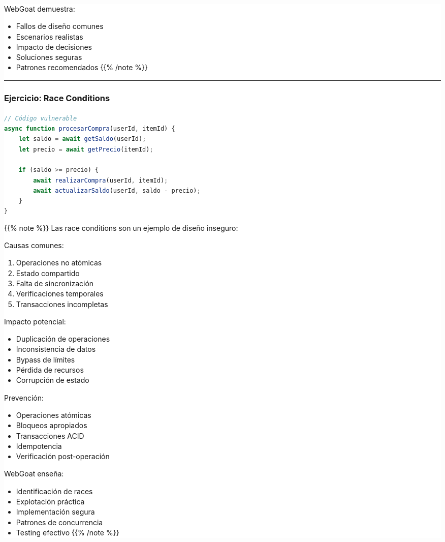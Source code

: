 WebGoat demuestra:
- Fallos de diseño comunes
- Escenarios realistas
- Impacto de decisiones
- Soluciones seguras
- Patrones recomendados
{{% /note %}}

---

### Ejercicio: Race Conditions

```javascript
// Código vulnerable
async function procesarCompra(userId, itemId) {
    let saldo = await getSaldo(userId);
    let precio = await getPrecio(itemId);
    
    if (saldo >= precio) {
        await realizarCompra(userId, itemId);
        await actualizarSaldo(userId, saldo - precio);
    }
}
```

{{% note %}}
Las race conditions son un ejemplo de diseño inseguro:

Causas comunes:
1. Operaciones no atómicas
2. Estado compartido
3. Falta de sincronización
4. Verificaciones temporales
5. Transacciones incompletas

Impacto potencial:
- Duplicación de operaciones
- Inconsistencia de datos
- Bypass de límites
- Pérdida de recursos
- Corrupción de estado

Prevención:
- Operaciones atómicas
- Bloqueos apropiados
- Transacciones ACID
- Idempotencia
- Verificación post-operación

WebGoat enseña:
- Identificación de races
- Explotación práctica
- Implementación segura
- Patrones de concurrencia
- Testing efectivo
{{% /note %}}
